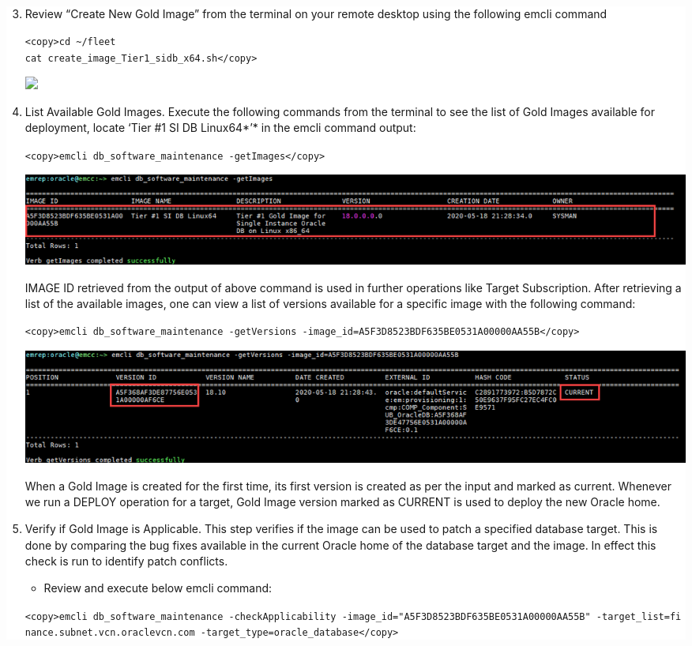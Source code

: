 3. Review “Create New Gold Image” from the terminal on your remote desktop using the following emcli command

    ```
    <copy>cd ~/fleet
    cat create_image_Tier1_sidb_x64.sh</copy>
    ```

    ![](images/e4a3896e00184146230d4d974e64a52.png " ")


4. List Available Gold Images. Execute the following commands from the terminal to see the list of Gold Images available for deployment, locate ‘Tier \#1 SI DB Linux64*’* in the emcli command output:

    ```
    <copy>emcli db_software_maintenance -getImages</copy>
    ```

    ![](images/81fa9422f35c2dadac8595ef44a5f772.png " ")

    IMAGE ID retrieved from the output of above command is used in further operations like Target Subscription. After retrieving a list of the available images, one can view a list of versions available for a specific image with the following command:

    ```
    <copy>emcli db_software_maintenance -getVersions -image_id=A5F3D8523BDF635BE0531A00000AA55B</copy>
    ```

    ![](images/8c48a86f30874b71459424dc8f69e05f.png " ")

    When a Gold Image is created for the first time, its first version is created as per the input and marked as current. Whenever we run a DEPLOY operation for a target, Gold Image version marked as CURRENT is used to deploy the new Oracle home.

5. Verify if Gold Image is Applicable.
This step verifies if the image can be used to patch a specified database target. This is done by comparing the bug fixes available in the current Oracle home of the database target and the image. In effect this check is run to identify patch conflicts.

    - Review and execute below emcli command:  
    ```
    <copy>emcli db_software_maintenance -checkApplicability -image_id="A5F3D8523BDF635BE0531A00000AA55B" -target_list=finance.subnet.vcn.oraclevcn.com -target_type=oracle_database</copy>
    ```
